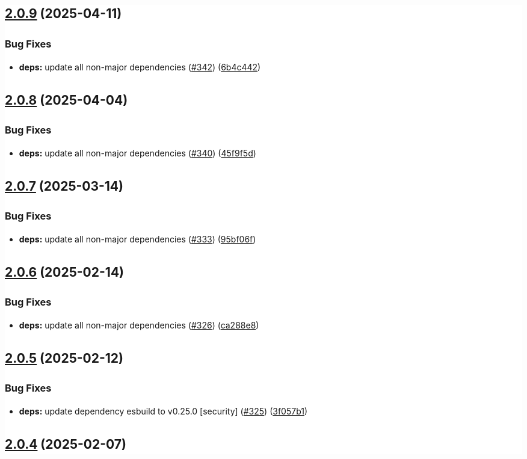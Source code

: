 ## [2.0.9](https://github.com/hoonoh/ts-pg-model/compare/v2.0.8...v2.0.9) (2025-04-11)


### Bug Fixes

* **deps:** update all non-major dependencies ([#342](https://github.com/hoonoh/ts-pg-model/issues/342)) ([6b4c442](https://github.com/hoonoh/ts-pg-model/commit/6b4c442fdf8df55159967ebd028d4b7af42b18c8))

## [2.0.8](https://github.com/hoonoh/ts-pg-model/compare/v2.0.7...v2.0.8) (2025-04-04)


### Bug Fixes

* **deps:** update all non-major dependencies ([#340](https://github.com/hoonoh/ts-pg-model/issues/340)) ([45f9f5d](https://github.com/hoonoh/ts-pg-model/commit/45f9f5df72e25bc99a6c9d6aa63d48d4cfed2afd))

## [2.0.7](https://github.com/hoonoh/ts-pg-model/compare/v2.0.6...v2.0.7) (2025-03-14)


### Bug Fixes

* **deps:** update all non-major dependencies ([#333](https://github.com/hoonoh/ts-pg-model/issues/333)) ([95bf06f](https://github.com/hoonoh/ts-pg-model/commit/95bf06f832d5fc0c389a6469081dfc5ef50a6bd3))

## [2.0.6](https://github.com/hoonoh/ts-pg-model/compare/v2.0.5...v2.0.6) (2025-02-14)


### Bug Fixes

* **deps:** update all non-major dependencies ([#326](https://github.com/hoonoh/ts-pg-model/issues/326)) ([ca288e8](https://github.com/hoonoh/ts-pg-model/commit/ca288e833e776ec47ce73e1d989fe2370f794baf))

## [2.0.5](https://github.com/hoonoh/ts-pg-model/compare/v2.0.4...v2.0.5) (2025-02-12)


### Bug Fixes

* **deps:** update dependency esbuild to v0.25.0 [security] ([#325](https://github.com/hoonoh/ts-pg-model/issues/325)) ([3f057b1](https://github.com/hoonoh/ts-pg-model/commit/3f057b146dc8d26bf39d44d1d5e9379c66875e9b))

## [2.0.4](https://github.com/hoonoh/ts-pg-model/compare/v2.0.3...v2.0.4) (2025-02-07)
